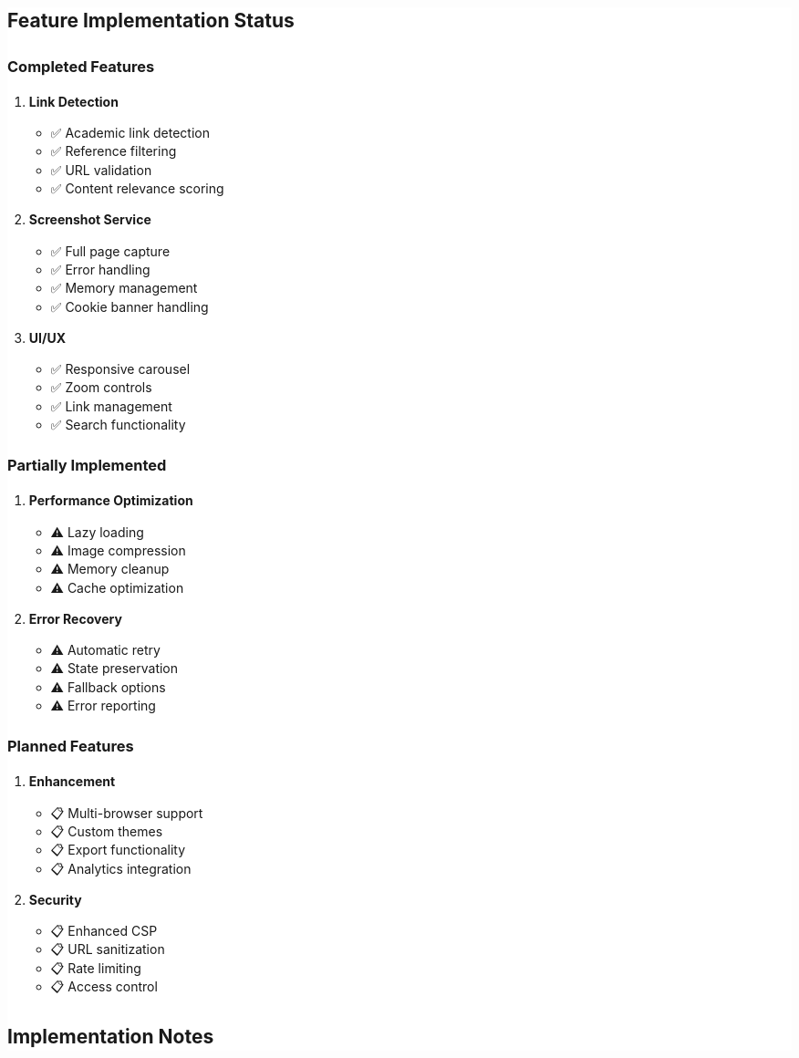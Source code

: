 ## Feature Implementation Status

### Completed Features

1. **Link Detection**
   - ✅ Academic link detection
   - ✅ Reference filtering
   - ✅ URL validation
   - ✅ Content relevance scoring

2. **Screenshot Service**
   - ✅ Full page capture
   - ✅ Error handling
   - ✅ Memory management
   - ✅ Cookie banner handling

3. **UI/UX**
   - ✅ Responsive carousel
   - ✅ Zoom controls
   - ✅ Link management
   - ✅ Search functionality

### Partially Implemented

1. **Performance Optimization**
   - ⚠️ Lazy loading
   - ⚠️ Image compression
   - ⚠️ Memory cleanup
   - ⚠️ Cache optimization

2. **Error Recovery**
   - ⚠️ Automatic retry
   - ⚠️ State preservation
   - ⚠️ Fallback options
   - ⚠️ Error reporting

### Planned Features

1. **Enhancement**
   - 📋 Multi-browser support
   - 📋 Custom themes
   - 📋 Export functionality
   - 📋 Analytics integration

2. **Security**
   - 📋 Enhanced CSP
   - 📋 URL sanitization
   - 📋 Rate limiting
   - 📋 Access control

## Implementation Notes

